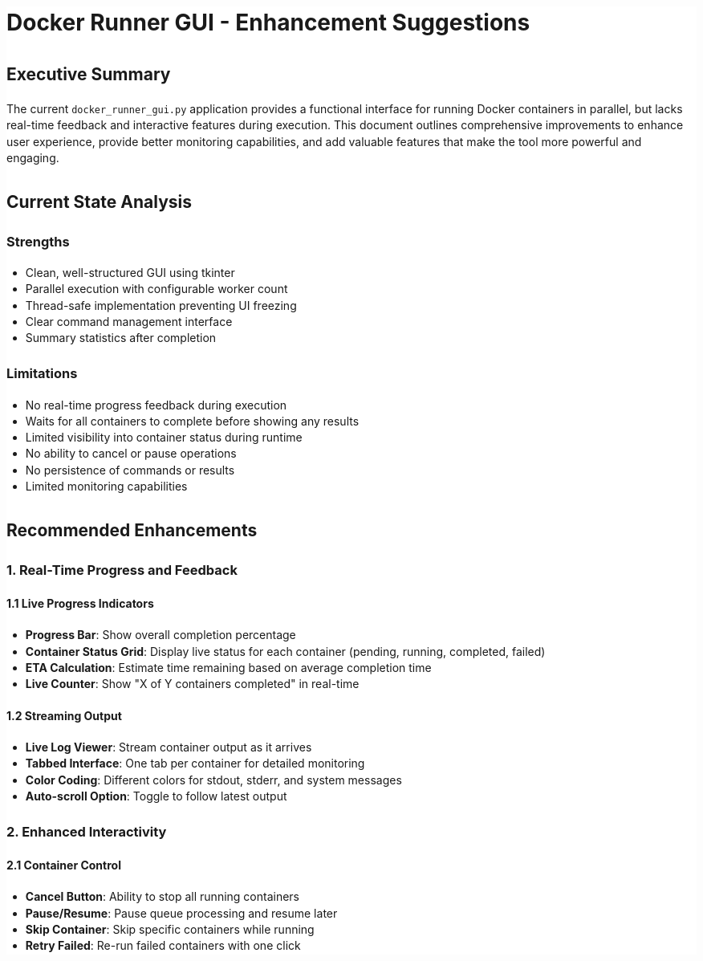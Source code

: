 # Docker Runner GUI - Enhancement Suggestions

## Executive Summary

The current `docker_runner_gui.py` application provides a functional interface for running Docker containers in parallel, but lacks real-time feedback and interactive features during execution. This document outlines comprehensive improvements to enhance user experience, provide better monitoring capabilities, and add valuable features that make the tool more powerful and engaging.

## Current State Analysis

### Strengths
- Clean, well-structured GUI using tkinter
- Parallel execution with configurable worker count
- Thread-safe implementation preventing UI freezing
- Clear command management interface
- Summary statistics after completion

### Limitations
- No real-time progress feedback during execution
- Waits for all containers to complete before showing any results
- Limited visibility into container status during runtime
- No ability to cancel or pause operations
- No persistence of commands or results
- Limited monitoring capabilities

## Recommended Enhancements

### 1. Real-Time Progress and Feedback

#### 1.1 Live Progress Indicators
- **Progress Bar**: Show overall completion percentage
- **Container Status Grid**: Display live status for each container (pending, running, completed, failed)
- **ETA Calculation**: Estimate time remaining based on average completion time
- **Live Counter**: Show "X of Y containers completed" in real-time

#### 1.2 Streaming Output
- **Live Log Viewer**: Stream container output as it arrives
- **Tabbed Interface**: One tab per container for detailed monitoring
- **Color Coding**: Different colors for stdout, stderr, and system messages
- **Auto-scroll Option**: Toggle to follow latest output

### 2. Enhanced Interactivity

#### 2.1 Container Control
- **Cancel Button**: Ability to stop all running containers
- **Pause/Resume**: Pause queue processing and resume later
- **Skip Container**: Skip specific containers while running
- **Retry Failed**: Re-run failed containers with one click
